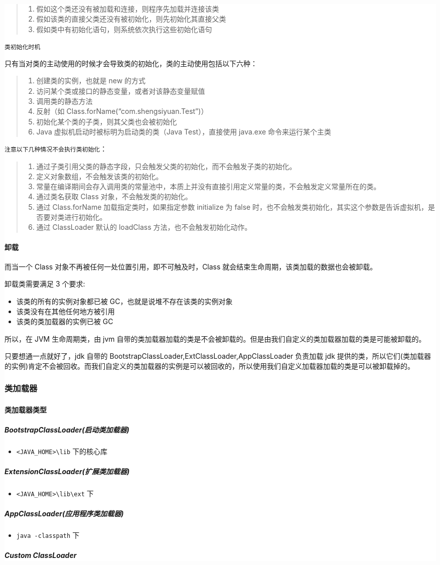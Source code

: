 > 1. 假如这个类还没有被加载和连接，则程序先加载并连接该类
> 2. 假如该类的直接父类还没有被初始化，则先初始化其直接父类
> 3. 假如类中有初始化语句，则系统依次执行这些初始化语句

```
类初始化时机
```

只有当对类的主动使用的时候才会导致类的初始化，类的主动使用包括以下六种：

> 1. 创建类的实例，也就是 new 的方式
> 2. 访问某个类或接口的静态变量，或者对该静态变量赋值
> 3. 调用类的静态方法
> 4. 反射（如 Class.forName(“com.shengsiyuan.Test”)）
> 5. 初始化某个类的子类，则其父类也会被初始化
> 6. Java 虚拟机启动时被标明为启动类的类（Java Test），直接使用 java.exe 命令来运行某个主类

`注意以下几种情况不会执行类初始化`：

> 1. 通过子类引用父类的静态字段，只会触发父类的初始化，而不会触发子类的初始化。
> 2. 定义对象数组，不会触发该类的初始化。
> 3. 常量在编译期间会存入调用类的常量池中，本质上并没有直接引用定义常量的类，不会触发定义常量所在的类。
> 4. 通过类名获取 Class 对象，不会触发类的初始化。
> 5. 通过 Class.forName 加载指定类时，如果指定参数 initialize 为 false 时，也不会触发类初始化，其实这个参数是告诉虚拟机，是否要对类进行初始化。
> 6. 通过 ClassLoader 默认的 loadClass 方法，也不会触发初始化动作。

#### 卸载

而当一个 Class 对象不再被任何一处位置引用，即不可触及时，Class 就会结束生命周期，该类加载的数据也会被卸载。

卸载类需要满足 3 个要求:

- 该类的所有的实例对象都已被 GC，也就是说堆不存在该类的实例对象
- 该类没有在其他任何地方被引用
- 该类的类加载器的实例已被 GC

所以，在 JVM 生命周期类，由 jvm 自带的类加载器加载的类是不会被卸载的。但是由我们自定义的类加载器加载的类是可能被卸载的。

只要想通一点就好了，jdk 自带的 BootstrapClassLoader,ExtClassLoader,AppClassLoader 负责加载 jdk 提供的类，所以它们(类加载器的实例)肯定不会被回收。而我们自定义的类加载器的实例是可以被回收的，所以使用我们自定义加载器加载的类是可以被卸载掉的。

### 类加载器

#### 类加载器类型

##### BootstrapClassLoader(启动类加载器)

- `<JAVA_HOME>\lib` 下的核心库

##### ExtensionClassLoader(扩展类加载器)

- `<JAVA_HOME>\lib\ext` 下

##### AppClassLoader(应用程序类加载器)

- `java -classpath` 下

##### Custom ClassLoader
